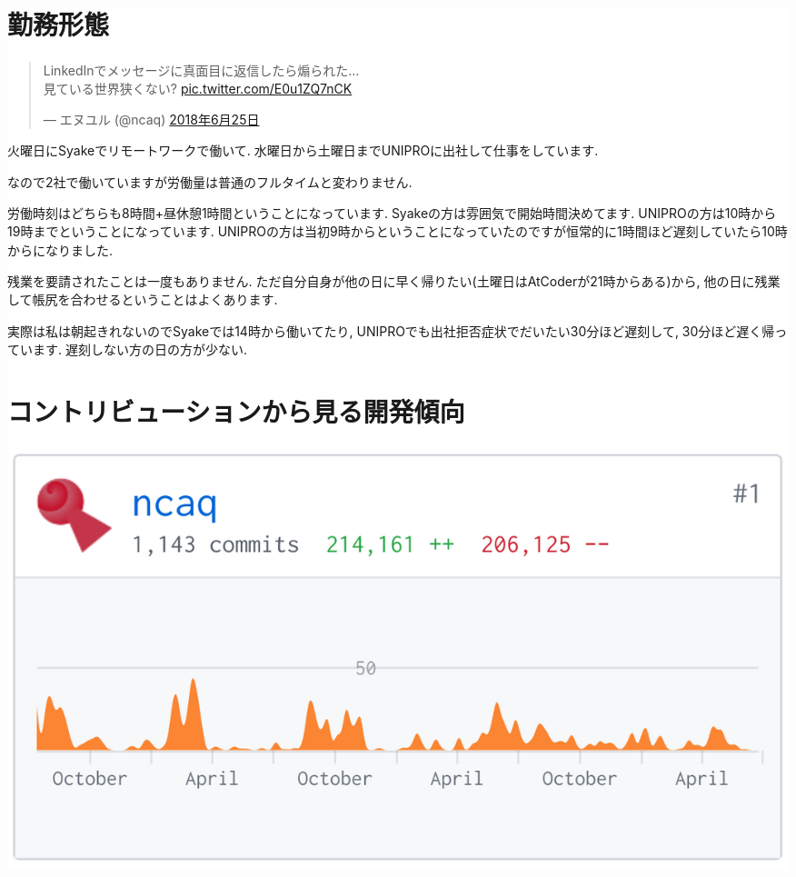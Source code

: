 # 勤務形態

<blockquote class="twitter-tweet" data-lang="ja"><p lang="ja" dir="ltr">LinkedInでメッセージに真面目に返信したら煽られた…<br />見ている世界狭くない? <a href="https://t.co/E0u1ZQ7nCK">pic.twitter.com/E0u1ZQ7nCK</a></p>&mdash; エヌユル (@ncaq) <a href="https://twitter.com/ncaq/status/1011145496730038272?ref_src=twsrc%5Etfw">2018年6月25日</a></blockquote>

火曜日にSyakeでリモートワークで働いて.
水曜日から土曜日までUNIPROに出社して仕事をしています.

なので2社で働いていますが労働量は普通のフルタイムと変わりません.

労働時刻はどちらも8時間+昼休憩1時間ということになっています.
Syakeの方は雰囲気で開始時間決めてます.
UNIPROの方は10時から19時までということになっています.
UNIPROの方は当初9時からということになっていたのですが恒常的に1時間ほど遅刻していたら10時からになりました.

残業を要請されたことは一度もありません.
ただ自分自身が他の日に早く帰りたい(土曜日はAtCoderが21時からある)から,
他の日に残業して帳尻を合わせるということはよくあります.

実際は私は朝起きれないのでSyakeでは14時から働いてたり,
UNIPROでも出社拒否症状でだいたい30分ほど遅刻して,
30分ほど遅く帰っています.
遅刻しない方の日の方が少ない.

# コントリビューションから見る開発傾向

![syakerakeのコントリビューション](/asset/screenshot-2018-07-28-20-22-08.png)
